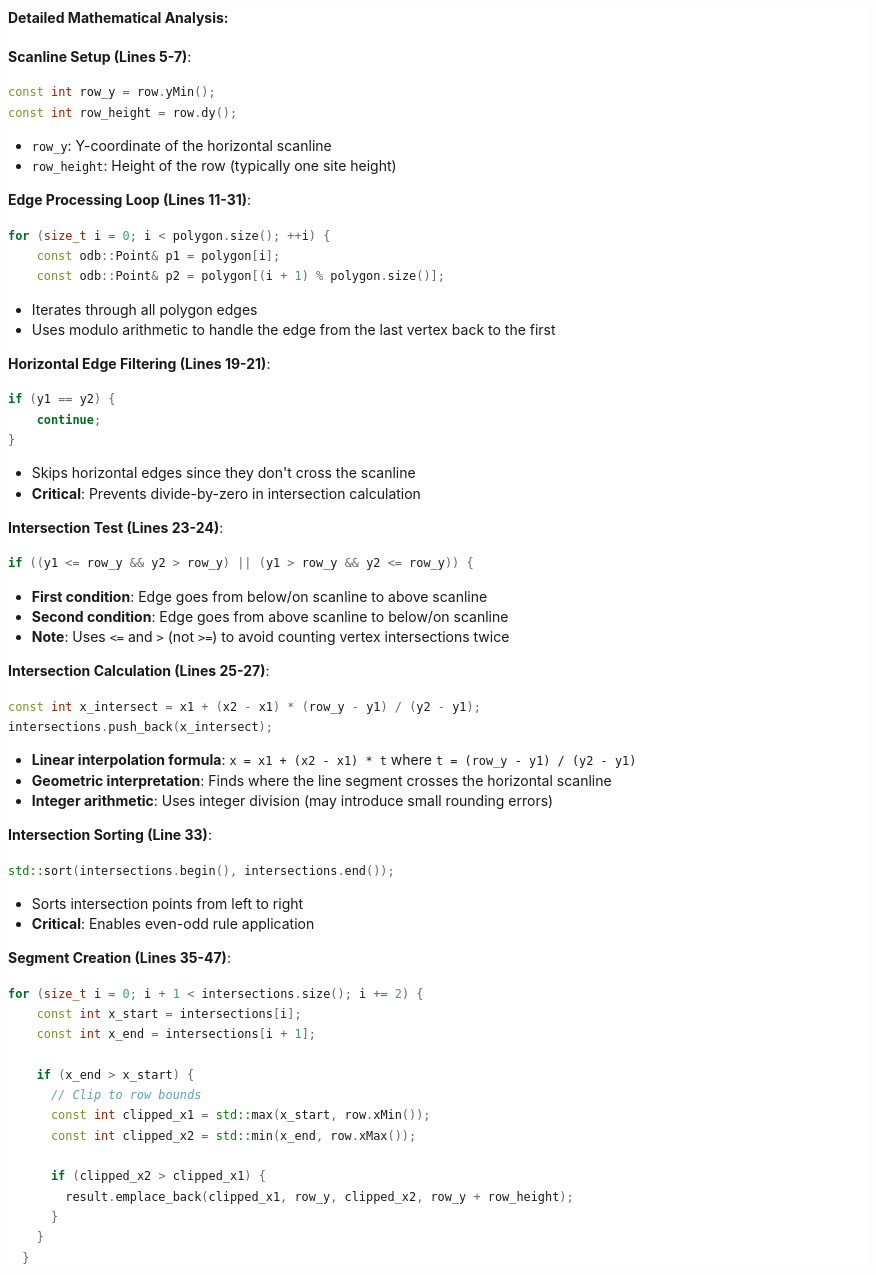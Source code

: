 #### Detailed Mathematical Analysis:

**Scanline Setup (Lines 5-7)**:
```cpp
const int row_y = row.yMin();
const int row_height = row.dy();
```
- `row_y`: Y-coordinate of the horizontal scanline
- `row_height`: Height of the row (typically one site height)

**Edge Processing Loop (Lines 11-31)**:
```cpp
for (size_t i = 0; i < polygon.size(); ++i) {
    const odb::Point& p1 = polygon[i];
    const odb::Point& p2 = polygon[(i + 1) % polygon.size()];
```
- Iterates through all polygon edges
- Uses modulo arithmetic to handle the edge from the last vertex back to the first

**Horizontal Edge Filtering (Lines 19-21)**:
```cpp
if (y1 == y2) {
    continue;
}
```
- Skips horizontal edges since they don't cross the scanline
- **Critical**: Prevents divide-by-zero in intersection calculation

**Intersection Test (Lines 23-24)**:
```cpp
if ((y1 <= row_y && y2 > row_y) || (y1 > row_y && y2 <= row_y)) {
```
- **First condition**: Edge goes from below/on scanline to above scanline
- **Second condition**: Edge goes from above scanline to below/on scanline
- **Note**: Uses `<=` and `>` (not `>=`) to avoid counting vertex intersections twice

**Intersection Calculation (Lines 25-27)**:
```cpp
const int x_intersect = x1 + (x2 - x1) * (row_y - y1) / (y2 - y1);
intersections.push_back(x_intersect);
```
- **Linear interpolation formula**: `x = x1 + (x2 - x1) * t` where `t = (row_y - y1) / (y2 - y1)`
- **Geometric interpretation**: Finds where the line segment crosses the horizontal scanline
- **Integer arithmetic**: Uses integer division (may introduce small rounding errors)

**Intersection Sorting (Line 33)**:
```cpp
std::sort(intersections.begin(), intersections.end());
```
- Sorts intersection points from left to right
- **Critical**: Enables even-odd rule application

**Segment Creation (Lines 35-47)**:
```cpp
for (size_t i = 0; i + 1 < intersections.size(); i += 2) {
    const int x_start = intersections[i];
    const int x_end = intersections[i + 1];
    
    if (x_end > x_start) {
      // Clip to row bounds
      const int clipped_x1 = std::max(x_start, row.xMin());
      const int clipped_x2 = std::min(x_end, row.xMax());
      
      if (clipped_x2 > clipped_x1) {
        result.emplace_back(clipped_x1, row_y, clipped_x2, row_y + row_height);
      }
    }
  }
```